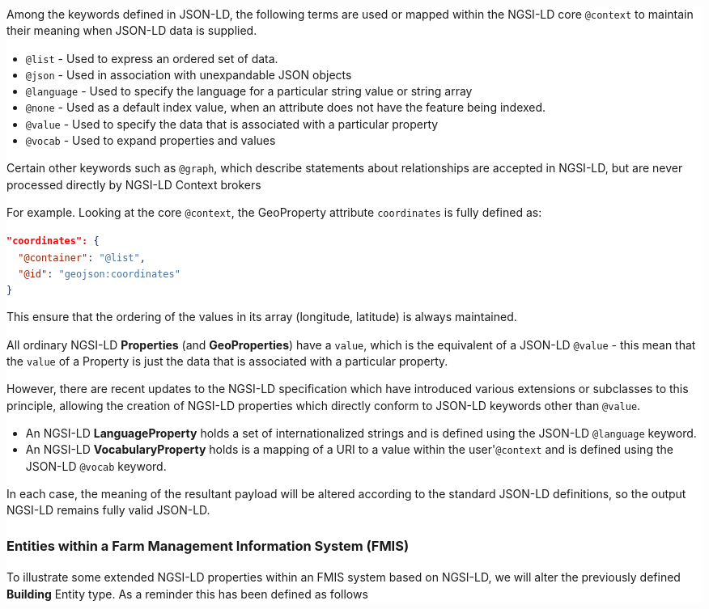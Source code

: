 Among the keywords defined in JSON-LD, the following terms are used or mapped within the NGSI-LD core `@context` to
maintain their meaning when JSON-LD data is supplied.

-   `@list` - Used to express an ordered set of data.
-   `@json` - Used in association with unexpandable JSON objects
-   `@language` - Used to specify the language for a particular string value or string array
-   `@none` - Used as a default index value, when an attribute does not have the feature being indexed.
-   `@value` - Used to specify the data that is associated with a particular property
-   `@vocab` - Used to expand properties and values

Certain other keywords such as `@graph`, which describe statements about relationships are accepted in NGSI-LD, but are
never processed directly by NGSI-LD Context brokers

For example. Looking at the core `@context`, the GeoProperty attribute `coordinates` is fully defined as:

```json
"coordinates": {
  "@container": "@list",
  "@id": "geojson:coordinates"
}
```

This ensure that the ordering of the values in its array (longitude, latitude) is always maintained.

All ordinary NGSI-LD **Properties** (and **GeoProperties**) have a `value`, which is the equivalent of a JSON-LD
`@value` - this mean that the `value` of a Property is just the data that is associated with a particular property.

However, there are recent updates to the NGSI-LD specification which have introduced various extensions or subclasses to
this principle, allowing the creation of NGSI-LD properties which directly conform to JSON-LD keywords other than
`@value`.

-   An NGSI-LD **LanguageProperty** holds a set of internationalized strings and is defined using the JSON-LD
    `@language` keyword.
-   An NGSI-LD **VocabularyProperty** holds is a mapping of a URI to a value within the user'`@context` and is defined
    using the JSON-LD `@vocab` keyword.

In each case, the meaning of the resultant payload will be altered according to the standard JSON-LD definitions, so the
output NGSI-LD remains fully valid JSON-LD.

<h3>Entities within a Farm Management Information System (FMIS)</h3>

To illustrate some extended NGSI-LD properties within an FMIS system based on NGSI-LD, we will alter the previously
defined **Building** Entity type. As a reminder this has been defined as follows
